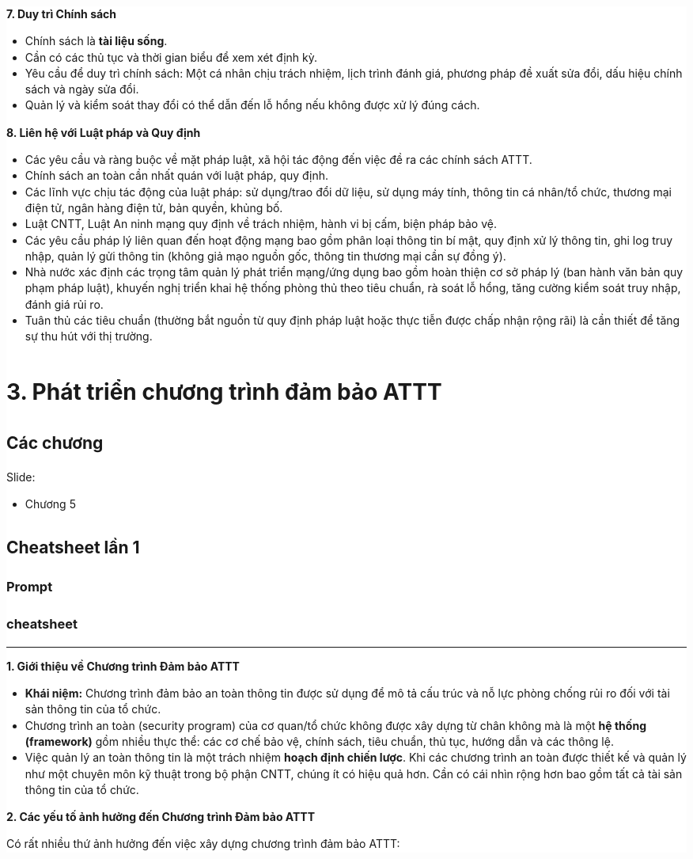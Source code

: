 **7. Duy trì Chính sách**

- Chính sách là **tài liệu sống**.
- Cần có các thủ tục và thời gian biểu để xem xét định kỳ.
- Yêu cầu để duy trì chính sách: Một cá nhân chịu trách nhiệm, lịch trình đánh giá, phương pháp đề xuất sửa đổi, dấu hiệu chính sách và ngày sửa đổi.
- Quản lý và kiểm soát thay đổi có thể dẫn đến lỗ hổng nếu không được xử lý đúng cách.

**8. Liên hệ với Luật pháp và Quy định**

- Các yêu cầu và ràng buộc về mặt pháp luật, xã hội tác động đến việc đề ra các chính sách ATTT.
- Chính sách an toàn cần nhất quán với luật pháp, quy định.
- Các lĩnh vực chịu tác động của luật pháp: sử dụng/trao đổi dữ liệu, sử dụng máy tính, thông tin cá nhân/tổ chức, thương mại điện tử, ngân hàng điện tử, bản quyền, khủng bố.
- Luật CNTT, Luật An ninh mạng quy định về trách nhiệm, hành vi bị cấm, biện pháp bảo vệ.
- Các yêu cầu pháp lý liên quan đến hoạt động mạng bao gồm phân loại thông tin bí mật, quy định xử lý thông tin, ghi log truy nhập, quản lý gửi thông tin (không giả mạo nguồn gốc, thông tin thương mại cần sự đồng ý).
- Nhà nước xác định các trọng tâm quản lý phát triển mạng/ứng dụng bao gồm hoàn thiện cơ sở pháp lý (ban hành văn bản quy phạm pháp luật), khuyến nghị triển khai hệ thống phòng thủ theo tiêu chuẩn, rà soát lỗ hổng, tăng cường kiểm soát truy nhập, đánh giá rủi ro.
- Tuân thủ các tiêu chuẩn (thường bắt nguồn từ quy định pháp luật hoặc thực tiễn được chấp nhận rộng rãi) là cần thiết để tăng sự thu hút với thị trường.

# 3. Phát triển chương trình đảm bảo ATTT
## Các chương

Slide:
- Chương 5
## Cheatsheet lần 1
### Prompt


### cheatsheet
---

**1. Giới thiệu về Chương trình Đảm bảo ATTT**

- **Khái niệm:** Chương trình đảm bảo an toàn thông tin được sử dụng để mô tả cấu trúc và nỗ lực phòng chống rủi ro đối với tài sản thông tin của tổ chức.
- Chương trình an toàn (security program) của cơ quan/tổ chức không được xây dựng từ chân không mà là một **hệ thống (framework)** gồm nhiều thực thể: các cơ chế bảo vệ, chính sách, tiêu chuẩn, thủ tục, hướng dẫn và các thông lệ.
- Việc quản lý an toàn thông tin là một trách nhiệm **hoạch định chiến lược**. Khi các chương trình an toàn được thiết kế và quản lý như một chuyên môn kỹ thuật trong bộ phận CNTT, chúng ít có hiệu quả hơn. Cần có cái nhìn rộng hơn bao gồm tất cả tài sản thông tin của tổ chức.

**2. Các yếu tố ảnh hưởng đến Chương trình Đảm bảo ATTT**

Có rất nhiều thứ ảnh hưởng đến việc xây dựng chương trình đảm bảo ATTT:
